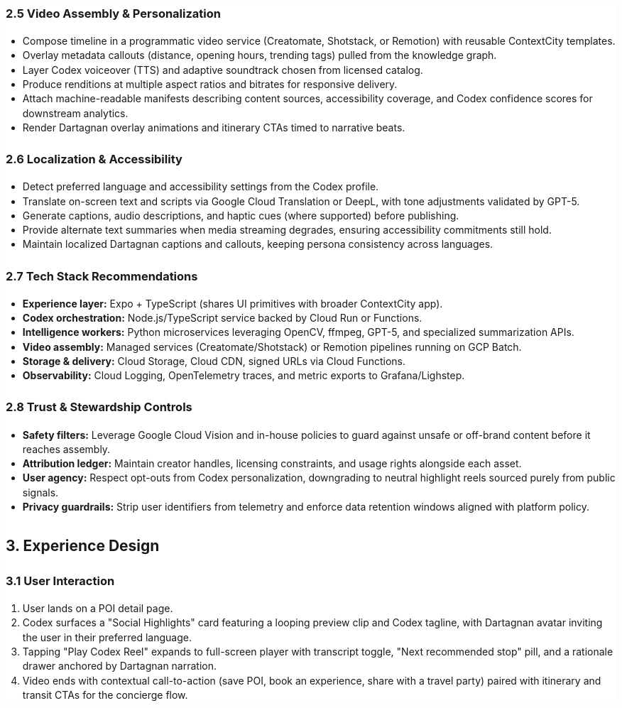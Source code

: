 
### 2.5 Video Assembly & Personalization
* Compose timeline in a programmatic video service (Creatomate, Shotstack, or Remotion) with reusable ContextCity templates.
* Overlay metadata callouts (distance, opening hours, trending tags) pulled from the knowledge graph.
* Layer Codex voiceover (TTS) and adaptive soundtrack chosen from licensed catalog.
* Produce renditions at multiple aspect ratios and bitrates for responsive delivery.
* Attach machine-readable manifests describing content sources, accessibility coverage, and Codex confidence scores for downstream analytics.
* Render Dartagnan overlay animations and itinerary CTAs timed to narrative beats.

### 2.6 Localization & Accessibility
* Detect preferred language and accessibility settings from the Codex profile.
* Translate on-screen text and scripts via Google Cloud Translation or DeepL, with tone adjustments validated by GPT-5.
* Generate captions, audio descriptions, and haptic cues (where supported) before publishing.
* Provide alternate text summaries when media streaming degrades, ensuring accessibility commitments still hold.
* Maintain localized Dartagnan captions and callouts, keeping persona consistency across languages.

### 2.7 Tech Stack Recommendations
* **Experience layer:** Expo + TypeScript (shares UI primitives with broader ContextCity app).
* **Codex orchestration:** Node.js/TypeScript service backed by Cloud Run or Functions.
* **Intelligence workers:** Python microservices leveraging OpenCV, ffmpeg, GPT-5, and specialized summarization APIs.
* **Video assembly:** Managed services (Creatomate/Shotstack) or Remotion pipelines running on GCP Batch.
* **Storage & delivery:** Cloud Storage, Cloud CDN, signed URLs via Cloud Functions.
* **Observability:** Cloud Logging, OpenTelemetry traces, and metric exports to Grafana/Lighstep.

### 2.8 Trust & Stewardship Controls
* **Safety filters:** Leverage Google Cloud Vision and in-house policies to guard against unsafe or off-brand content before it reaches assembly.
* **Attribution ledger:** Maintain creator handles, licensing constraints, and usage rights alongside each asset.
* **User agency:** Respect opt-outs from Codex personalization, downgrading to neutral highlight reels sourced purely from public signals.
* **Privacy guardrails:** Strip user identifiers from telemetry and enforce data retention windows aligned with platform policy.

## 3. Experience Design

### 3.1 User Interaction
1. User lands on a POI detail page.
2. Codex surfaces a "Social Highlights" card featuring a looping preview clip and Codex tagline, with Dartagnan avatar inviting the user in their preferred language.
3. Tapping "Play Codex Reel" expands to full-screen player with transcript toggle, "Next recommended stop" pill, and a rationale drawer anchored by Dartagnan narration.
4. Video ends with contextual call-to-action (save POI, book an experience, share with a travel party) paired with itinerary and transit CTAs for the concierge flow.
